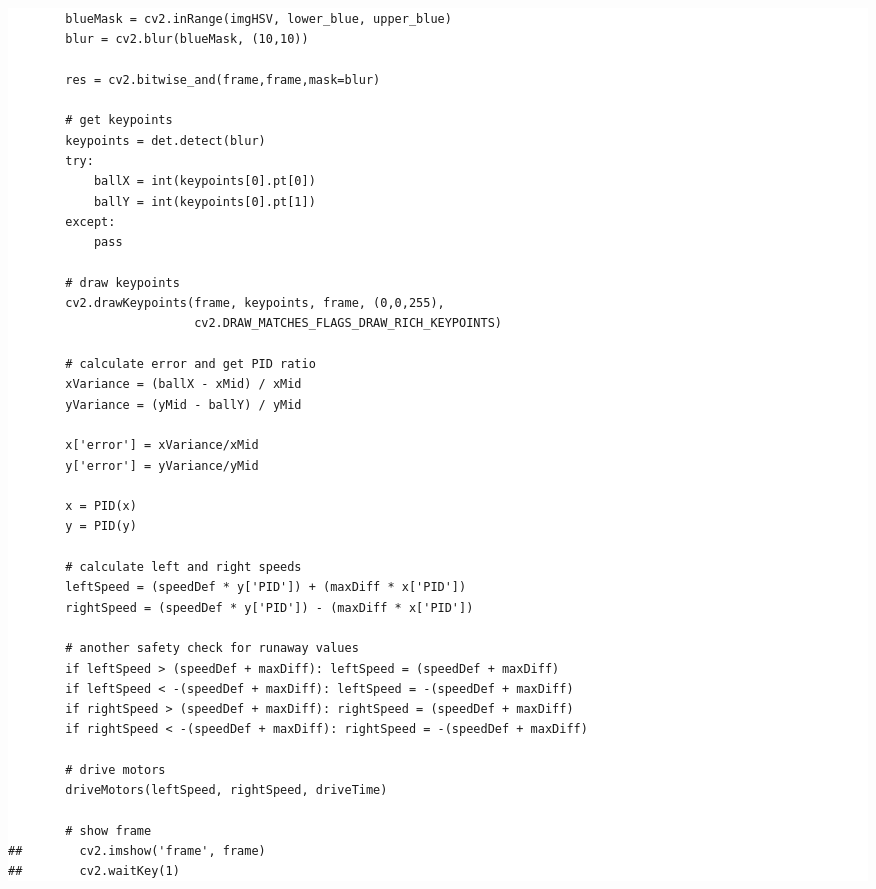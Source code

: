             blueMask = cv2.inRange(imgHSV, lower_blue, upper_blue)
            blur = cv2.blur(blueMask, (10,10))

            res = cv2.bitwise_and(frame,frame,mask=blur)

            # get keypoints
            keypoints = det.detect(blur)
            try:
                ballX = int(keypoints[0].pt[0])
                ballY = int(keypoints[0].pt[1])
            except:
                pass

            # draw keypoints
            cv2.drawKeypoints(frame, keypoints, frame, (0,0,255),
                              cv2.DRAW_MATCHES_FLAGS_DRAW_RICH_KEYPOINTS)

            # calculate error and get PID ratio
            xVariance = (ballX - xMid) / xMid
            yVariance = (yMid - ballY) / yMid

            x['error'] = xVariance/xMid
            y['error'] = yVariance/yMid

            x = PID(x)
            y = PID(y)

            # calculate left and right speeds
            leftSpeed = (speedDef * y['PID']) + (maxDiff * x['PID'])
            rightSpeed = (speedDef * y['PID']) - (maxDiff * x['PID'])

            # another safety check for runaway values
            if leftSpeed > (speedDef + maxDiff): leftSpeed = (speedDef + maxDiff)
            if leftSpeed < -(speedDef + maxDiff): leftSpeed = -(speedDef + maxDiff)
            if rightSpeed > (speedDef + maxDiff): rightSpeed = (speedDef + maxDiff)
            if rightSpeed < -(speedDef + maxDiff): rightSpeed = -(speedDef + maxDiff)

            # drive motors
            driveMotors(leftSpeed, rightSpeed, driveTime)

            # show frame
    ##        cv2.imshow('frame', frame)
    ##        cv2.waitKey(1)
